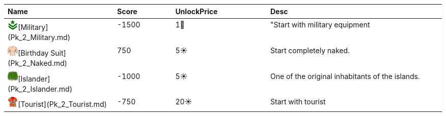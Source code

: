 <table class="table table-bordered" data-toggle="table"  ><thead style=""><tr ><th  style="width:25%;text-align:left;vertical-align:top;"  >Name</th><th  style="text-align:left;vertical-align:top;"  data-sortable="true"  >Score</th><th  style="text-align:left;vertical-align:top;"  >UnlockPrice</th><th  style="width:40%;text-align:left;vertical-align:top;"  >Desc</th></tr></thead><tr ><td  style="width:25%;text-align:left;vertical-align:top;"  ><div style="width:20px;display:inline-block;text-align:center"><img decoding="async" src="../wiki/Sprite/Perk_Military.png" href="a.md" style="max-width:20px;max-height:20px;"></div>[Military](Pk_2_Military.md)</td><td  style="text-align:left;vertical-align:top;"  >-1500</td><td  style="text-align:left;vertical-align:top;"  >1🌙</td><td  style="width:40%;text-align:left;vertical-align:top;"  >"Start with military equipment</td></tr><tr ><td  style="width:25%;text-align:left;vertical-align:top;"  ><div style="width:20px;display:inline-block;text-align:center"><img decoding="async" src="../wiki/Sprite/WeightNormal.png" href="a.md" style="max-width:20px;max-height:20px;"></div>[Birthday Suit](Pk_2_Naked.md)</td><td  style="text-align:left;vertical-align:top;"  >750</td><td  style="text-align:left;vertical-align:top;"  >5☀️</td><td  style="width:40%;text-align:left;vertical-align:top;"  >Start completely naked.</td></tr><tr ><td  style="width:25%;text-align:left;vertical-align:top;"  ><div style="width:20px;display:inline-block;text-align:center"><img decoding="async" src="../wiki/Sprite/PalmFrondSkirt.png" href="a.md" style="max-width:20px;max-height:20px;"></div>[Islander](Pk_2_Islander.md)</td><td  style="text-align:left;vertical-align:top;"  >-1000</td><td  style="text-align:left;vertical-align:top;"  >5☀️</td><td  style="width:40%;text-align:left;vertical-align:top;"  >One of the original inhabitants of the islands.</td></tr><tr ><td  style="width:25%;text-align:left;vertical-align:top;"  ><div style="width:20px;display:inline-block;text-align:center"><img decoding="async" src="../wiki/Sprite/HawaiianShirt.png" href="a.md" style="max-width:20px;max-height:20px;"></div>[Tourist](Pk_2_Tourist.md)</td><td  style="text-align:left;vertical-align:top;"  >-750</td><td  style="text-align:left;vertical-align:top;"  >20☀️</td><td  style="width:40%;text-align:left;vertical-align:top;"  >Start with tourist